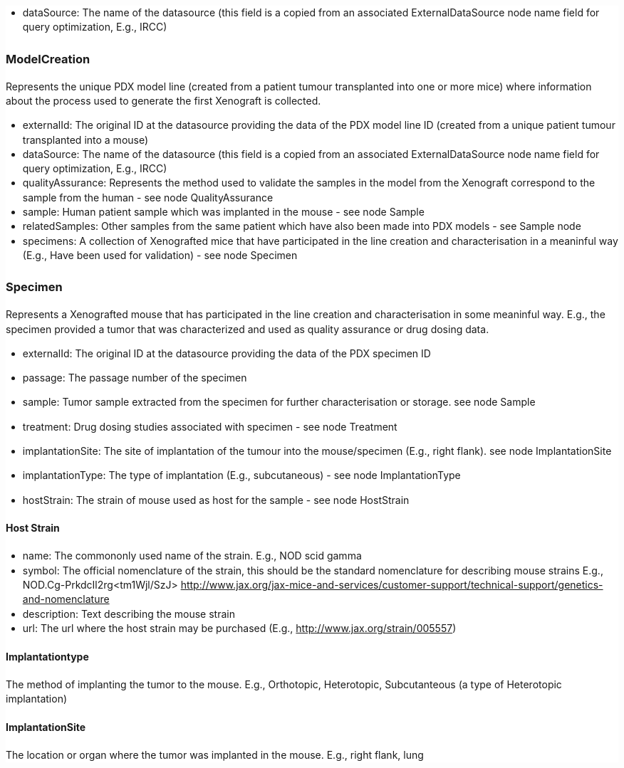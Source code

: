 - dataSource: The name of the datasource (this field is a copied from an associated ExternalDataSource node name field for query optimization, E.g., IRCC)

### ModelCreation

Represents the unique PDX model line (created from a patient tumour transplanted into one or more mice) where information about the process used to generate the first Xenograft is collected.

- externalId: The original ID at the datasource providing the data of the PDX model line ID (created from a unique patient tumour transplanted into a mouse)
- dataSource: The name of the datasource (this field is a copied from an associated ExternalDataSource node name field for query optimization, E.g., IRCC)
- qualityAssurance: Represents the method used to validate the samples in the model from the Xenograft correspond to the sample from the human  - see node QualityAssurance 
- sample: Human patient sample which was implanted in the mouse - see node Sample
- relatedSamples: Other samples from the same patient which have also been made into PDX models - see Sample node
- specimens: A collection of Xenografted mice that have participated in the line creation and characterisation in a meaninful way (E.g., Have been used for validation) - see node Specimen

### Specimen

Represents a Xenografted mouse that has participated in the line creation and characterisation in some meaninful way.  E.g., the specimen provided a tumor that was characterized and used as quality assurance or drug dosing data.

- externalId: The original ID at the datasource providing the data of the PDX specimen ID
- passage: The passage number of the specimen
- sample: Tumor sample extracted from the specimen for further characterisation or storage. see node Sample
- treatment: Drug dosing studies associated with specimen - see node Treatment


- implantationSite: The site of implantation of the tumour into the mouse/specimen (E.g., right flank). see node ImplantationSite
- implantationType: The type of implantation (E.g., subcutaneous) - see node ImplantationType
- hostStrain: The strain of mouse used as host for the sample - see node HostStrain

#### Host Strain

- name: The commononly used name of the strain. E.g., NOD scid gamma
- symbol: The official nomenclature of the strain, this should be the standard nomenclature for describing mouse strains E.g., NOD.Cg-Prkdc<scid>Il2rg<tm1Wjl/SzJ> http://www.jax.org/jax-mice-and-services/customer-support/technical-support/genetics-and-nomenclature
- description: Text describing the mouse strain
- url: The url where the host strain may be purchased (E.g., http://www.jax.org/strain/005557)

#### Implantationtype

The method of implanting the tumor to the mouse.  E.g., Orthotopic, Heterotopic, Subcutanteous (a type of Heterotopic implantation)

#### ImplantationSite

The location or organ where the tumor was implanted in the mouse.  E.g., right flank, lung
